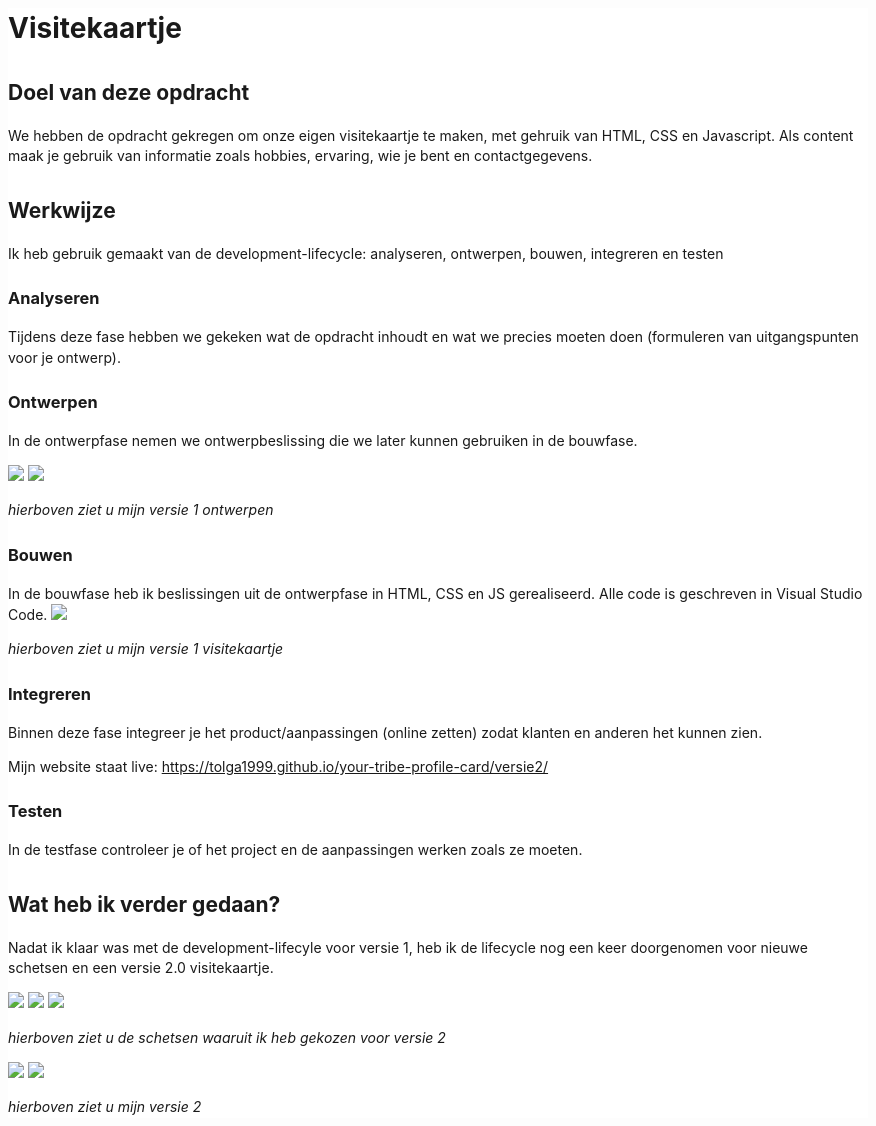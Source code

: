# Visitekaartje

## Doel van deze opdracht
We hebben de opdracht gekregen om onze eigen visitekaartje te maken, met gehruik van HTML, CSS en Javascript. Als content maak je gebruik van informatie zoals hobbies, ervaring, wie je bent en contactgegevens.

## Werkwijze
Ik heb gebruik gemaakt van de development-lifecycle: analyseren, ontwerpen, bouwen, integreren en testen

### Analyseren
Tijdens deze fase hebben we gekeken wat de opdracht inhoudt en wat we precies moeten doen (formuleren van uitgangspunten voor je ontwerp).

### Ontwerpen
In de ontwerpfase nemen we ontwerpbeslissing die we later kunnen gebruiken in de bouwfase. 

<img src="https://user-images.githubusercontent.com/112855878/188757166-b315b2f1-04cf-48b7-8171-6cc699413377.jpg" width="20%"> <img src="https://user-images.githubusercontent.com/112855878/188757190-0735556f-f725-4631-bd98-faa5f42af736.jpg" width="21.5%">

_hierboven ziet u mijn versie 1 ontwerpen_
### Bouwen
In de bouwfase heb ik beslissingen uit de ontwerpfase in HTML, CSS en JS gerealiseerd. Alle code is geschreven in Visual Studio Code.
<img src="https://user-images.githubusercontent.com/112855878/189326550-567cc2fc-14b6-4713-ac7c-cde9d2323d73.png" width="50%">

_hierboven ziet u mijn versie 1 visitekaartje_
### Integreren
Binnen deze fase integreer je het product/aanpassingen (online zetten) zodat klanten en anderen het kunnen zien. 

Mijn website staat live: https://tolga1999.github.io/your-tribe-profile-card/versie2/

### Testen
In de testfase controleer je of het project en de aanpassingen werken zoals ze moeten.

## Wat heb ik verder gedaan?
Nadat ik klaar was met de development-lifecyle voor versie 1, heb ik de lifecycle nog een keer doorgenomen voor nieuwe schetsen en een versie 2.0 visitekaartje.

<img src="https://user-images.githubusercontent.com/112855878/189331541-83c5e0c5-ec77-4bed-b0a7-f1d61ae1c0af.jpg" width="15%"> <img src="https://user-images.githubusercontent.com/112855878/189331740-45ccdd85-8388-4b8c-9d0e-5e2835ea51a3.jpg" width="17.75%"> <img src="https://user-images.githubusercontent.com/112855878/189331792-93a689a7-e26a-45ba-9c4b-39a26ebdf28d.jpg" width="17%">

_hierboven ziet u de schetsen waaruit ik heb gekozen voor versie 2_

<img src="https://user-images.githubusercontent.com/112855878/189332742-c4b68bf5-356c-4219-aa0f-6e37e2b5a2cb.png" width="80%"> 
<img src="https://user-images.githubusercontent.com/112855878/189333956-ae082553-c985-421a-b2d4-7f7075c7e11a.png" width="80%">

_hierboven ziet u mijn versie 2_
